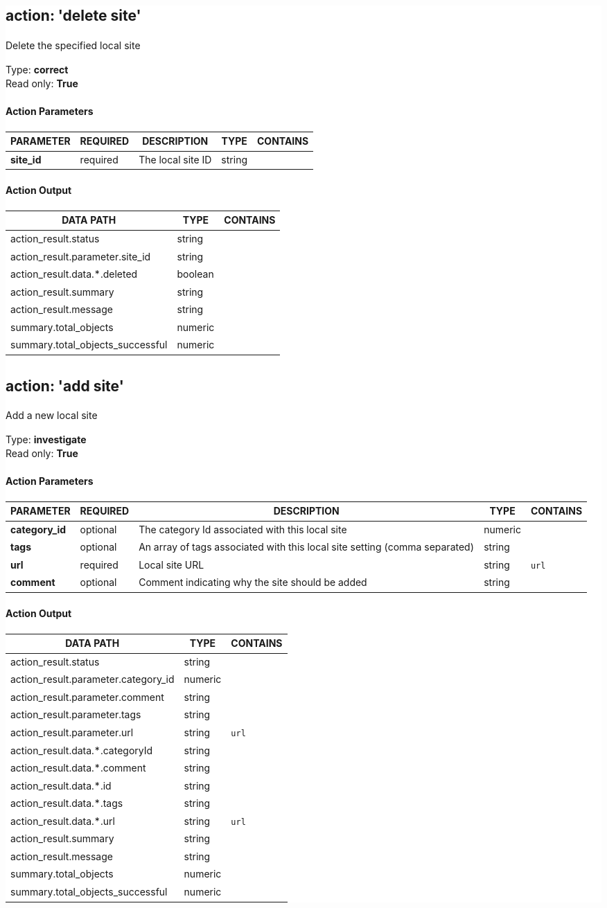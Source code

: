 ## action: 'delete site'
Delete the specified local site

Type: **correct**  
Read only: **True**

#### Action Parameters
PARAMETER | REQUIRED | DESCRIPTION | TYPE | CONTAINS
--------- | -------- | ----------- | ---- | --------
**site\_id** |  required  | The local site ID | string | 

#### Action Output
DATA PATH | TYPE | CONTAINS
--------- | ---- | --------
action\_result\.status | string | 
action\_result\.parameter\.site\_id | string | 
action\_result\.data\.\*\.deleted | boolean | 
action\_result\.summary | string | 
action\_result\.message | string | 
summary\.total\_objects | numeric | 
summary\.total\_objects\_successful | numeric |   

## action: 'add site'
Add a new local site

Type: **investigate**  
Read only: **True**

#### Action Parameters
PARAMETER | REQUIRED | DESCRIPTION | TYPE | CONTAINS
--------- | -------- | ----------- | ---- | --------
**category\_id** |  optional  | The category Id associated with this local site | numeric | 
**tags** |  optional  | An array of tags associated with this local site setting \(comma separated\) | string | 
**url** |  required  | Local site URL | string |  `url` 
**comment** |  optional  | Comment indicating why the site should be added | string | 

#### Action Output
DATA PATH | TYPE | CONTAINS
--------- | ---- | --------
action\_result\.status | string | 
action\_result\.parameter\.category\_id | numeric | 
action\_result\.parameter\.comment | string | 
action\_result\.parameter\.tags | string | 
action\_result\.parameter\.url | string |  `url` 
action\_result\.data\.\*\.categoryId | string | 
action\_result\.data\.\*\.comment | string | 
action\_result\.data\.\*\.id | string | 
action\_result\.data\.\*\.tags | string | 
action\_result\.data\.\*\.url | string |  `url` 
action\_result\.summary | string | 
action\_result\.message | string | 
summary\.total\_objects | numeric | 
summary\.total\_objects\_successful | numeric |   

